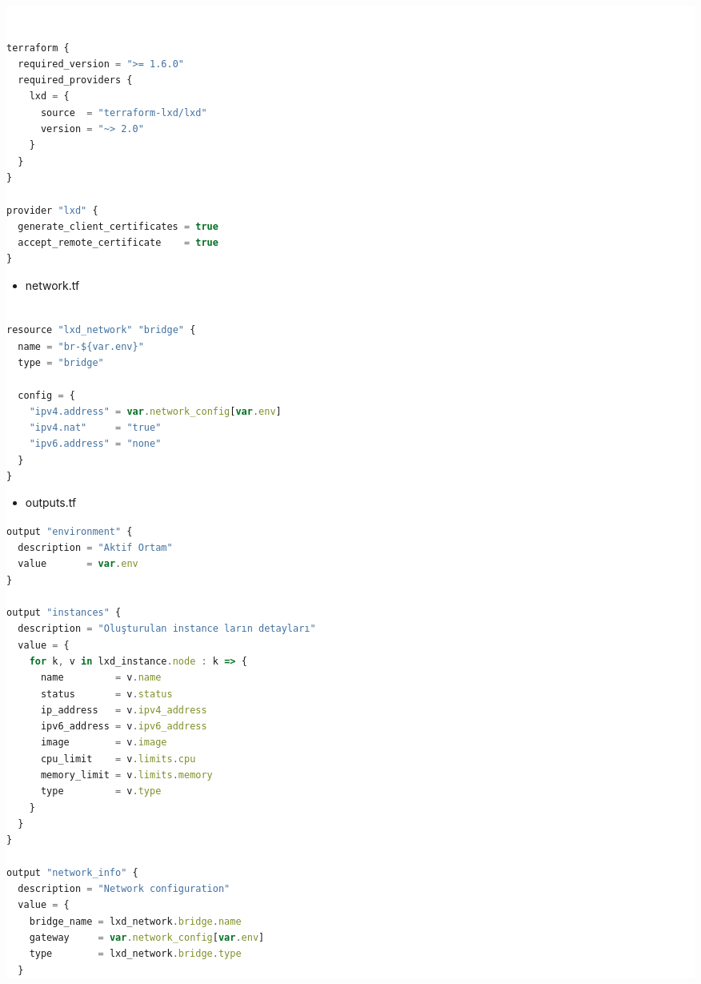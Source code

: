 ```javascript


terraform {
  required_version = ">= 1.6.0"
  required_providers {
    lxd = {
      source  = "terraform-lxd/lxd"
      version = "~> 2.0"
    }
  }
}

provider "lxd" {
  generate_client_certificates = true
  accept_remote_certificate    = true
}
```

- network.tf

```javascript

resource "lxd_network" "bridge" {
  name = "br-${var.env}"
  type = "bridge"

  config = {
    "ipv4.address" = var.network_config[var.env]
    "ipv4.nat"     = "true"
    "ipv6.address" = "none"
  }
}
```

- outputs.tf

```javascript
output "environment" {
  description = "Aktif Ortam"
  value       = var.env
}

output "instances" {
  description = "Oluşturulan instance ların detayları"
  value = {
    for k, v in lxd_instance.node : k => {
      name         = v.name
      status       = v.status
      ip_address   = v.ipv4_address
      ipv6_address = v.ipv6_address
      image        = v.image
      cpu_limit    = v.limits.cpu
      memory_limit = v.limits.memory
      type         = v.type
    }
  }
}

output "network_info" {
  description = "Network configuration"
  value = {
    bridge_name = lxd_network.bridge.name
    gateway     = var.network_config[var.env]
    type        = lxd_network.bridge.type
  }
```
